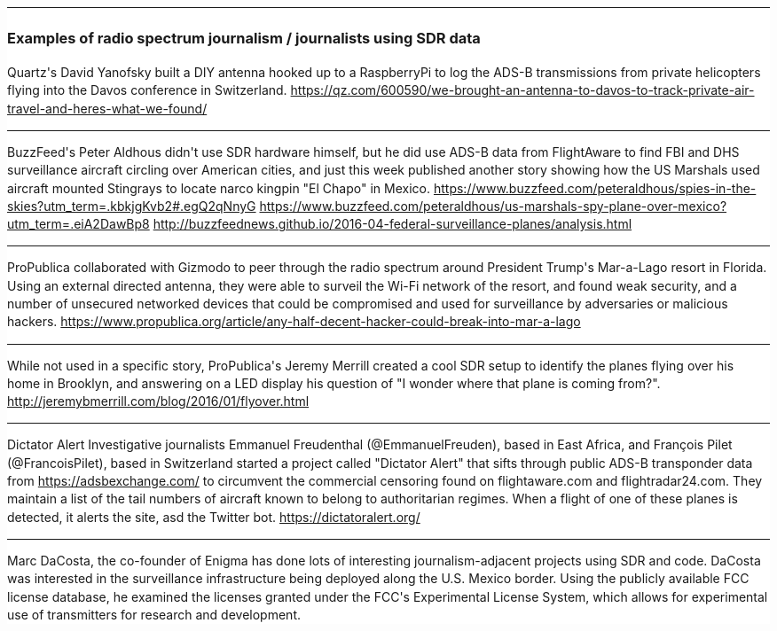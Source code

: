 -------------------------------------
### Examples of radio spectrum journalism / journalists using SDR data

Quartz's David Yanofsky built a DIY antenna hooked up to a RaspberryPi to log the ADS-B transmissions from private helicopters flying into the Davos conference in Switzerland.
https://qz.com/600590/we-brought-an-antenna-to-davos-to-track-private-air-travel-and-heres-what-we-found/

---

BuzzFeed's Peter Aldhous didn't use SDR hardware himself, but he did use ADS-B data from FlightAware to find FBI and DHS surveillance aircraft circling over American cities, and just this week published another story showing how the US Marshals used aircraft mounted Stingrays to locate narco kingpin "El Chapo" in Mexico.
https://www.buzzfeed.com/peteraldhous/spies-in-the-skies?utm_term=.kbkjgKvb2#.egQ2qNnyG
https://www.buzzfeed.com/peteraldhous/us-marshals-spy-plane-over-mexico?utm_term=.eiA2DawBp8
http://buzzfeednews.github.io/2016-04-federal-surveillance-planes/analysis.html

---


ProPublica collaborated with Gizmodo to peer through the radio spectrum around President Trump's Mar-a-Lago resort in Florida. Using an external directed antenna, they were able to surveil the Wi-Fi network of the resort, and found weak security, and a number of unsecured networked devices that could be compromised and used for surveillance by adversaries or malicious hackers.
https://www.propublica.org/article/any-half-decent-hacker-could-break-into-mar-a-lago

---


While not used in a specific story, ProPublica's Jeremy Merrill created a cool SDR setup to identify the planes flying over his home in Brooklyn, and answering on a LED display his question of "I wonder where that plane is coming from?".
http://jeremybmerrill.com/blog/2016/01/flyover.html

---


Dictator Alert
Investigative journalists Emmanuel Freudenthal (@EmmanuelFreuden), based in East Africa, and François Pilet (@FrancoisPilet), based in Switzerland started a project called "Dictator Alert" that sifts through public ADS-B transponder data from https://adsbexchange.com/ to circumvent the commercial censoring found on flightaware.com and flightradar24.com. They maintain a list of the tail numbers of aircraft known to belong to authoritarian regimes. When a flight of one of these planes is detected, it alerts the site, asd the Twitter bot. 
https://dictatoralert.org/

---


Marc DaCosta, the co-founder of Enigma has done lots of interesting journalism-adjacent  projects using SDR and code. 
DaCosta was interested in the surveillance infrastructure being deployed along the U.S. Mexico border. Using the publicly available FCC license database, he examined the licenses granted under the FCC's Experimental License System, which allows for experimental use of transmitters for research and development. 
